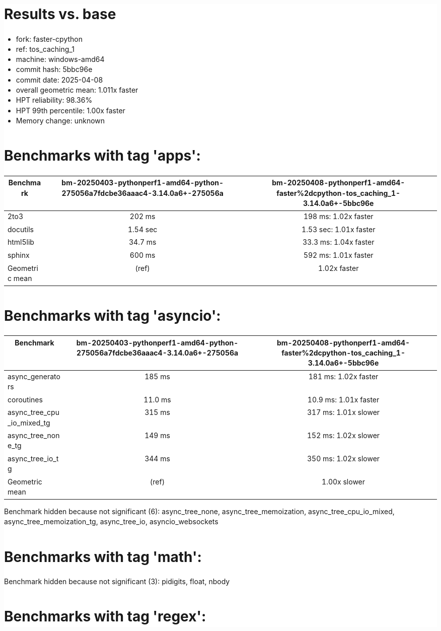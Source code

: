 # Results vs. base

- fork: faster-cpython
- ref: tos_caching_1
- machine: windows-amd64
- commit hash: 5bbc96e
- commit date: 2025-04-08
- overall geometric mean: 1.011x faster
- HPT reliability: 98.36%
- HPT 99th percentile: 1.00x faster
- Memory change: unknown

Benchmarks with tag 'apps':
===========================

| Benchmark      | bm-20250403-pythonperf1-amd64-python-275056a7fdcbe36aaac4-3.14.0a6+-275056a | bm-20250408-pythonperf1-amd64-faster%2dcpython-tos_caching_1-3.14.0a6+-5bbc96e |
|----------------|:---------------------------------------------------------------------------:|:------------------------------------------------------------------------------:|
| 2to3           | 202 ms                                                                      | 198 ms: 1.02x faster                                                           |
| docutils       | 1.54 sec                                                                    | 1.53 sec: 1.01x faster                                                         |
| html5lib       | 34.7 ms                                                                     | 33.3 ms: 1.04x faster                                                          |
| sphinx         | 600 ms                                                                      | 592 ms: 1.01x faster                                                           |
| Geometric mean | (ref)                                                                       | 1.02x faster                                                                   |

Benchmarks with tag 'asyncio':
==============================

| Benchmark                  | bm-20250403-pythonperf1-amd64-python-275056a7fdcbe36aaac4-3.14.0a6+-275056a | bm-20250408-pythonperf1-amd64-faster%2dcpython-tos_caching_1-3.14.0a6+-5bbc96e |
|----------------------------|:---------------------------------------------------------------------------:|:------------------------------------------------------------------------------:|
| async_generators           | 185 ms                                                                      | 181 ms: 1.02x faster                                                           |
| coroutines                 | 11.0 ms                                                                     | 10.9 ms: 1.01x faster                                                          |
| async_tree_cpu_io_mixed_tg | 315 ms                                                                      | 317 ms: 1.01x slower                                                           |
| async_tree_none_tg         | 149 ms                                                                      | 152 ms: 1.02x slower                                                           |
| async_tree_io_tg           | 344 ms                                                                      | 350 ms: 1.02x slower                                                           |
| Geometric mean             | (ref)                                                                       | 1.00x slower                                                                   |

Benchmark hidden because not significant (6): async_tree_none, async_tree_memoization, async_tree_cpu_io_mixed, async_tree_memoization_tg, async_tree_io, asyncio_websockets

Benchmarks with tag 'math':
===========================

Benchmark hidden because not significant (3): pidigits, float, nbody

Benchmarks with tag 'regex':
============================
